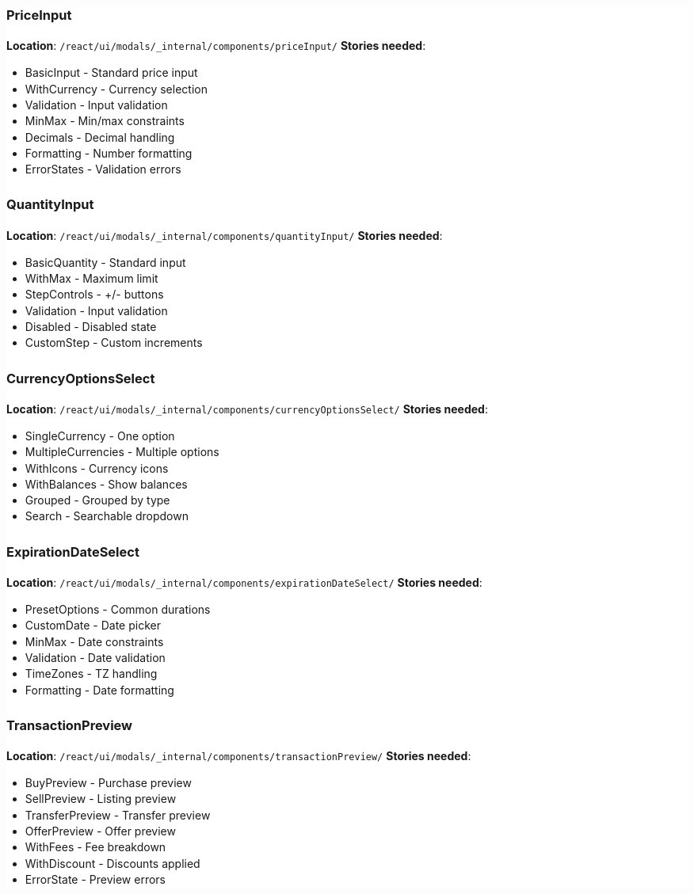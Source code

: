 ### PriceInput
**Location**: `/react/ui/modals/_internal/components/priceInput/`
**Stories needed**:
- BasicInput - Standard price input
- WithCurrency - Currency selection
- Validation - Input validation
- MinMax - Min/max constraints
- Decimals - Decimal handling
- Formatting - Number formatting
- ErrorStates - Validation errors

### QuantityInput
**Location**: `/react/ui/modals/_internal/components/quantityInput/`
**Stories needed**:
- BasicQuantity - Standard input
- WithMax - Maximum limit
- StepControls - +/- buttons
- Validation - Input validation
- Disabled - Disabled state
- CustomStep - Custom increments

### CurrencyOptionsSelect
**Location**: `/react/ui/modals/_internal/components/currencyOptionsSelect/`
**Stories needed**:
- SingleCurrency - One option
- MultipleCurrencies - Multiple options
- WithIcons - Currency icons
- WithBalances - Show balances
- Grouped - Grouped by type
- Search - Searchable dropdown

### ExpirationDateSelect
**Location**: `/react/ui/modals/_internal/components/expirationDateSelect/`
**Stories needed**:
- PresetOptions - Common durations
- CustomDate - Date picker
- MinMax - Date constraints
- Validation - Date validation
- TimeZones - TZ handling
- Formatting - Date formatting

### TransactionPreview
**Location**: `/react/ui/modals/_internal/components/transactionPreview/`
**Stories needed**:
- BuyPreview - Purchase preview
- SellPreview - Listing preview
- TransferPreview - Transfer preview
- OfferPreview - Offer preview
- WithFees - Fee breakdown
- WithDiscount - Discounts applied
- ErrorState - Preview errors
